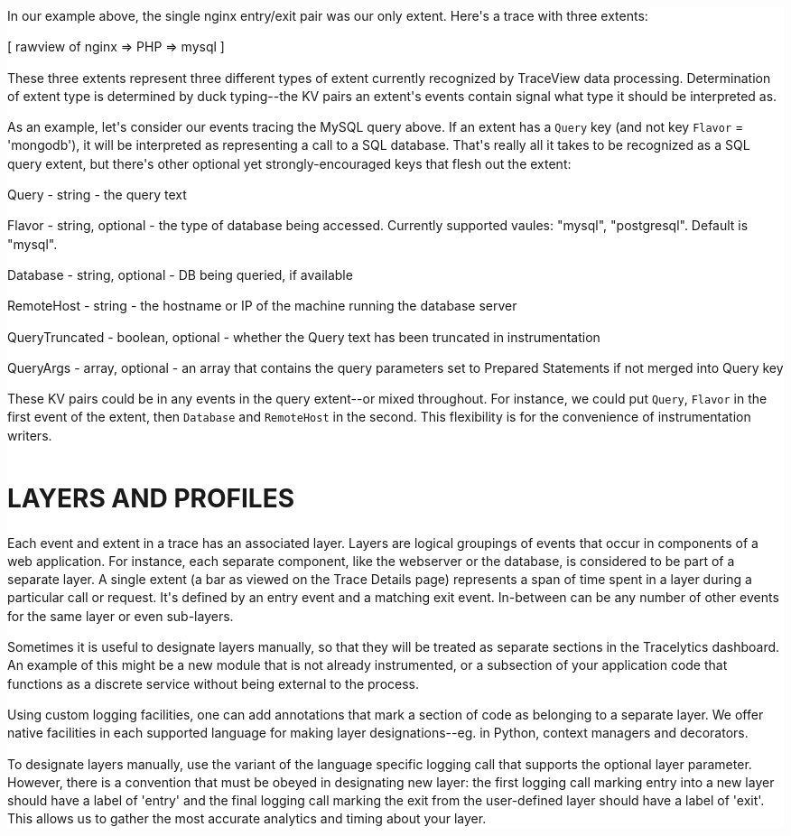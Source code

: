 In our example above, the single nginx entry/exit pair was our only extent. Here's a trace with three extents:

[ rawview of nginx => PHP => mysql ]

These three extents represent three different types of extent currently recognized by TraceView data processing. Determination of extent type is determined by duck typing--the KV pairs an extent's events contain signal what type it should be interpreted as.

As an example, let's consider our events tracing the MySQL query above. If an extent has a `Query` key (and not key `Flavor` = 'mongodb'), it will be interpreted as representing a call to a SQL database. That's really all it takes to be recognized as a SQL query extent, but there's other optional yet strongly-encouraged keys that flesh out the extent:


Query - string - the query text

Flavor - string, optional - the type of database being accessed. Currently supported vaules: "mysql", "postgresql". Default is "mysql".

Database - string, optional - DB being queried, if available

RemoteHost - string - the hostname or IP of the machine running the database server

QueryTruncated - boolean, optional - whether the Query text has been truncated in instrumentation

QueryArgs - array, optional - an array that contains the query parameters set to Prepared Statements if not merged into Query key



These KV pairs could be in any events in the query extent--or mixed throughout. For instance, we could put `Query`, `Flavor` in the first event of the extent, then `Database` and `RemoteHost` in the second. This flexibility is for the convenience of instrumentation writers.

# LAYERS AND PROFILES

Each event and extent in a trace has an associated layer. Layers are logical groupings of events that occur in components of a web application. For instance, each separate component, like the webserver or the database, is considered to be part of a separate layer. A single extent (a bar as viewed on the Trace Details page) represents a span of time spent in a layer during a particular call or request. It's defined by an entry event and a matching exit event. In-between can be any number of other events for the same layer or even sub-layers.

Sometimes it is useful to designate layers manually, so that they will be treated as separate sections in the Tracelytics dashboard. An example of this might be a new module that is not already instrumented, or a subsection of your application code that functions as a discrete service without being external to the process.

Using custom logging facilities, one can add annotations that mark a section of code as belonging to a separate layer. We offer native facilities in each supported language for making layer designations--eg. in Python, context managers and decorators.

To designate layers manually, use the variant of the language specific logging call that supports the optional layer parameter. However, there is a convention that must be obeyed in designating new layer: the first logging call marking entry into a new layer should have a label of 'entry' and the final logging call marking the exit from the user-defined layer should have a label of 'exit'. This allows us to gather the most accurate analytics and timing about your layer.
